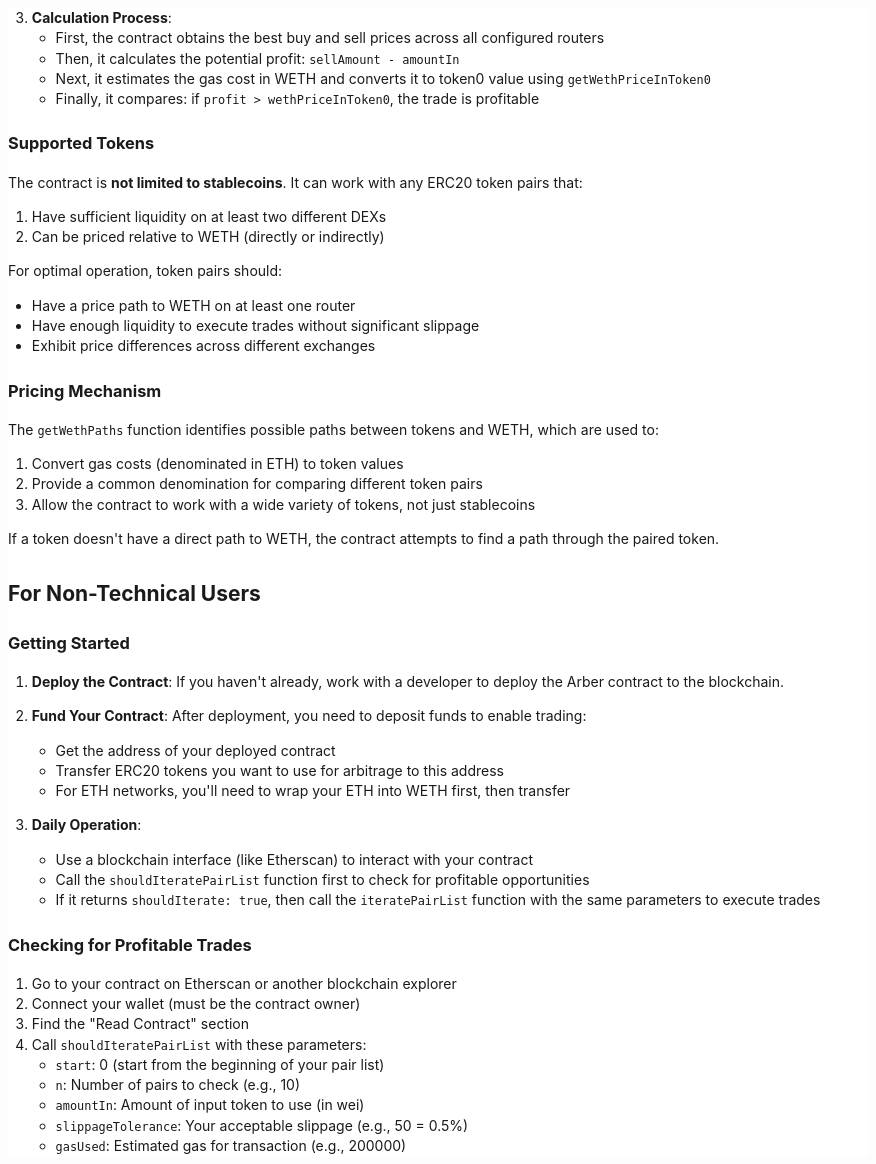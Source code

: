 3. **Calculation Process**:
   - First, the contract obtains the best buy and sell prices across all configured routers
   - Then, it calculates the potential profit: `sellAmount - amountIn`
   - Next, it estimates the gas cost in WETH and converts it to token0 value using `getWethPriceInToken0`
   - Finally, it compares: if `profit > wethPriceInToken0`, the trade is profitable

### Supported Tokens

The contract is **not limited to stablecoins**. It can work with any ERC20 token pairs that:

1. Have sufficient liquidity on at least two different DEXs
2. Can be priced relative to WETH (directly or indirectly)

For optimal operation, token pairs should:
- Have a price path to WETH on at least one router
- Have enough liquidity to execute trades without significant slippage
- Exhibit price differences across different exchanges

### Pricing Mechanism

The `getWethPaths` function identifies possible paths between tokens and WETH, which are used to:
1. Convert gas costs (denominated in ETH) to token values
2. Provide a common denomination for comparing different token pairs
3. Allow the contract to work with a wide variety of tokens, not just stablecoins

If a token doesn't have a direct path to WETH, the contract attempts to find a path through the paired token.

## For Non-Technical Users

### Getting Started

1. **Deploy the Contract**: If you haven't already, work with a developer to deploy the Arber contract to the blockchain.

2. **Fund Your Contract**: After deployment, you need to deposit funds to enable trading:
   - Get the address of your deployed contract
   - Transfer ERC20 tokens you want to use for arbitrage to this address
   - For ETH networks, you'll need to wrap your ETH into WETH first, then transfer

3. **Daily Operation**:
   - Use a blockchain interface (like Etherscan) to interact with your contract
   - Call the `shouldIteratePairList` function first to check for profitable opportunities
   - If it returns `shouldIterate: true`, then call the `iteratePairList` function with the same parameters to execute trades

### Checking for Profitable Trades

1. Go to your contract on Etherscan or another blockchain explorer
2. Connect your wallet (must be the contract owner)
3. Find the "Read Contract" section
4. Call `shouldIteratePairList` with these parameters:
   - `start`: 0 (start from the beginning of your pair list)
   - `n`: Number of pairs to check (e.g., 10)
   - `amountIn`: Amount of input token to use (in wei)
   - `slippageTolerance`: Your acceptable slippage (e.g., 50 = 0.5%)
   - `gasUsed`: Estimated gas for transaction (e.g., 200000)
